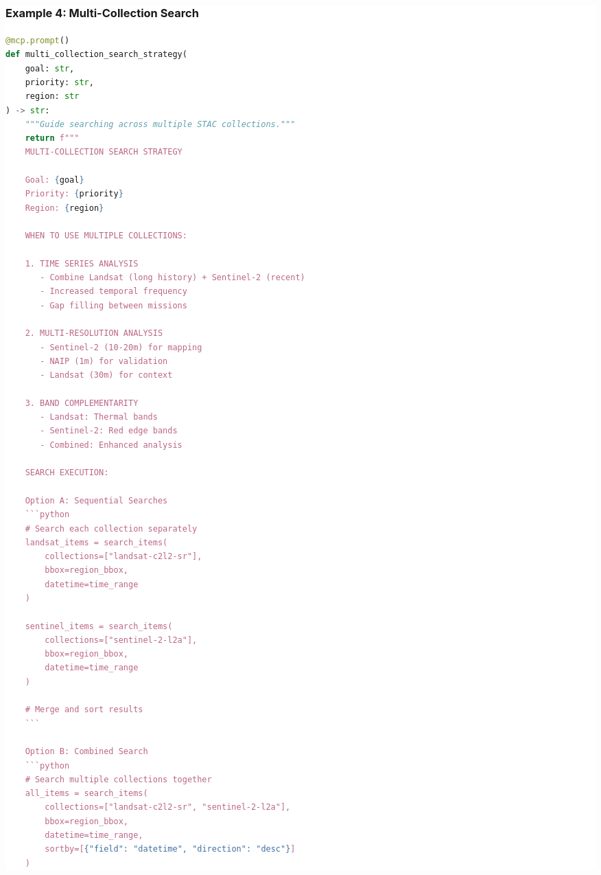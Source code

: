### Example 4: Multi-Collection Search

```python
@mcp.prompt()
def multi_collection_search_strategy(
    goal: str,
    priority: str,
    region: str
) -> str:
    """Guide searching across multiple STAC collections."""
    return f"""
    MULTI-COLLECTION SEARCH STRATEGY
    
    Goal: {goal}
    Priority: {priority}
    Region: {region}
    
    WHEN TO USE MULTIPLE COLLECTIONS:
    
    1. TIME SERIES ANALYSIS
       - Combine Landsat (long history) + Sentinel-2 (recent)
       - Increased temporal frequency
       - Gap filling between missions
    
    2. MULTI-RESOLUTION ANALYSIS
       - Sentinel-2 (10-20m) for mapping
       - NAIP (1m) for validation
       - Landsat (30m) for context
    
    3. BAND COMPLEMENTARITY
       - Landsat: Thermal bands
       - Sentinel-2: Red edge bands
       - Combined: Enhanced analysis
    
    SEARCH EXECUTION:
    
    Option A: Sequential Searches
    ```python
    # Search each collection separately
    landsat_items = search_items(
        collections=["landsat-c2l2-sr"],
        bbox=region_bbox,
        datetime=time_range
    )
    
    sentinel_items = search_items(
        collections=["sentinel-2-l2a"],
        bbox=region_bbox,
        datetime=time_range
    )
    
    # Merge and sort results
    ```
    
    Option B: Combined Search
    ```python
    # Search multiple collections together
    all_items = search_items(
        collections=["landsat-c2l2-sr", "sentinel-2-l2a"],
        bbox=region_bbox,
        datetime=time_range,
        sortby=[{"field": "datetime", "direction": "desc"}]
    )
```